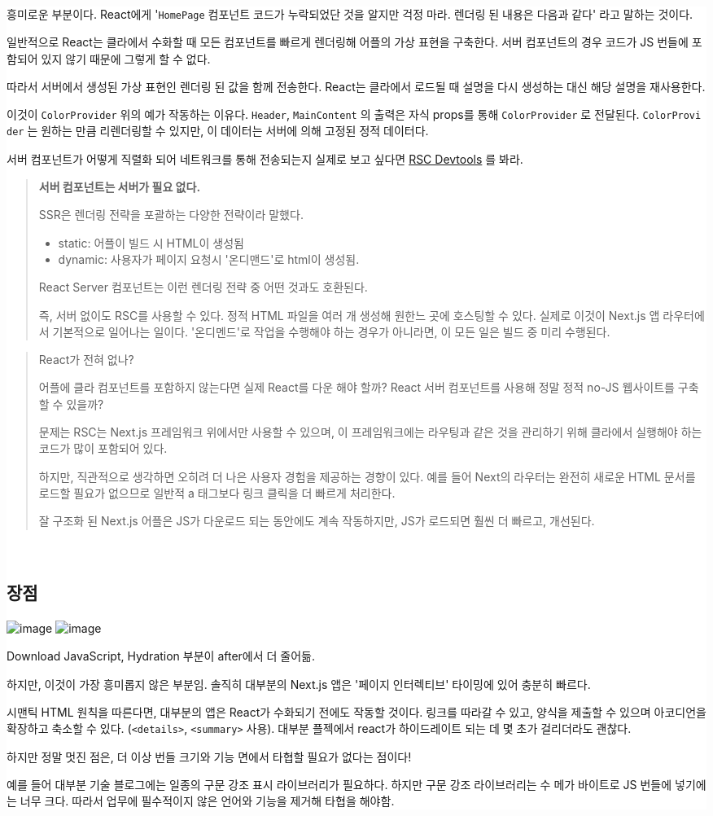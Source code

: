 흥미로운 부분이다. React에게 '`HomePage` 컴포넌트 코드가 누락되었단 것을 알지만 걱정 마라. 렌더링 된 내용은 다음과 같다' 라고 말하는 것이다.

일반적으로 React는 클라에서 수화할 때 모든 컴포넌트를 빠르게 렌더링해 어플의 가상 표현을 구축한다. 서버 컴포넌트의 경우 코드가 JS 번들에 포함되어 있지 않기 때문에 그렇게 할 수 없다.

따라서 서버에서 생성된 가상 표현인 렌더링 된 값을 함께 전송한다. React는 클라에서 로드될 때 설명을 다시 생성하는 대신 해당 설명을 재사용한다.

이것이 `ColorProvider` 위의 예가 작동하는 이유다. `Header`, `MainContent` 의 출력은 자식 props를 통해 `ColorProvider` 로 전달된다. `ColorProvider` 는 원하는 만큼 리렌더링할 수 있지만, 이 데이터는 서버에 의해 고정된 정적 데이터다.

서버 컴포넌트가 어떻게 직렬화 되어 네트워크를 통해 전송되는지 실제로 보고 싶다면 [RSC Devtools](https://www.alvar.dev/blog/creating-devtools-for-react-server-components) 를 봐라.

> **서버 컴포넌트는 서버가 필요 없다.**
>
> SSR은 렌더링 전략을 포괄하는 다양한 전략이라 말했다.
>
> - static: 어플이 빌드 시 HTML이 생성됨
> - dynamic: 사용자가 페이지 요청시 '온디맨드'로 html이 생성됨.
>
> React Server 컴포넌트는 이런 렌더링 전략 중 어떤 것과도 호환된다.
>
> 즉, 서버 없이도 RSC를 사용할 수 있다. 정적 HTML 파일을 여러 개 생성해 원한느 곳에 호스팅할 수 있다. 실제로 이것이 Next.js 앱 라우터에서 기본적으로 일어나는 일이다. '온디멘드'로 작업을 수행해야 하는 경우가 아니라면, 이 모든 일은 빌드 중 미리 수행된다.

> React가 전혀 없나?
>
> 어플에 클라 컴포넌트를 포함하지 않는다면 실제 React를 다운 해야 할까? React 서버 컴포넌트를 사용해 정말 정적 no-JS 웹사이트를 구축할 수 있을까?
>
> 문제는 RSC는 Next.js 프레임워크 위에서만 사용할 수 있으며, 이 프레임워크에는 라우팅과 같은 것을 관리하기 위해 클라에서 실행해야 하는 코드가 많이 포함되어 있다.
>
> 하지만, 직관적으로 생각하면 오히려 더 나은 사용자 경험을 제공하는 경향이 있다. 예를 들어 Next의 라우터는 완전히 새로운 HTML 문서를 로드할 필요가 없으므로 일반적 a 태그보다 링크 클릭을 더 빠르게 처리한다.
>
> 잘 구조화 된 Next.js 어플은 JS가 다운로드 되는 동안에도 계속 작동하지만, JS가 로드되면 훨씬 더 빠르고, 개선된다.

<br/>

## 장점

<img width="734" alt="image" src="https://github.com/pozafly/TIL/assets/59427983/87821c25-de8f-464d-a1ab-0fc7aadee07b">

<img width="733" alt="image" src="https://github.com/pozafly/TIL/assets/59427983/fef99dd1-9827-4eef-82c5-b2f41daa5ed6">

Download JavaScript, Hydration 부분이 after에서 더 줄어듦.

하지만, 이것이 가장 흥미롭지 않은 부분임. 솔직히 대부분의 Next.js 앱은 '페이지 인터렉티브' 타이밍에 있어 충분히 빠르다.

시맨틱 HTML 원칙을 따른다면, 대부분의 앱은 React가 수화되기 전에도 작동할 것이다. 링크를 따라갈 수 있고, 양식을 제출할 수 있으며 아코디언을 확장하고 축소할 수 있다. (`<details>`, `<summary>` 사용). 대부분 플젝에서 react가 하이드레이트 되는 데 몇 초가 걸리더라도 괜찮다.

하지만 정말 멋진 점은, 더 이상 번들 크기와 기능 면에서 타협할 필요가 없다는 점이다!

예를 들어 대부분 기술 블로그에는 일종의 구문 강조 표시 라이브러리가 필요하다. 하지만 구문 강조 라이브러리는 수 메가 바이트로 JS 번들에 넣기에는 너무 크다. 따라서 업무에 필수적이지 않은 언어와 기능을 제거해 타협을 해야함.

